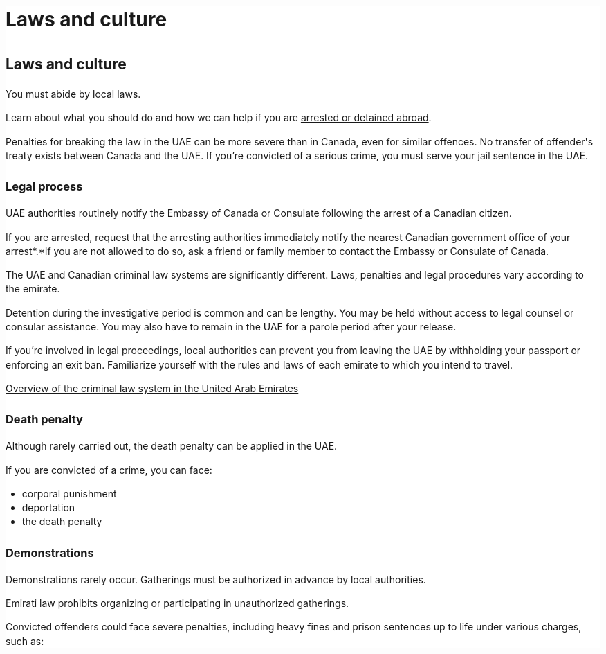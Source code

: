 # Laws and culture

## Laws and culture

You must abide by local laws.

Learn about what you should do and how we can help if you are [arrested or detained abroad](http://travel.gc.ca/assistance/emergency-info/arrest-detention).

Penalties for breaking the law in the UAE can be more severe than in Canada, even for similar offences. No transfer of offender's treaty exists between Canada and the UAE. If you’re convicted of a serious crime, you must serve your jail sentence in the UAE.

### Legal process

UAE authorities routinely notify the Embassy of Canada or Consulate following the arrest of a Canadian citizen.

If you are arrested, request that the arresting authorities immediately notify the nearest Canadian government office of your arrest*.*If you are not allowed to do so, ask a friend or family member to contact the Embassy or Consulate of Canada.

The UAE and Canadian criminal law systems are significantly different. Laws, penalties and legal procedures vary according to the emirate.

Detention during the investigative period is common and can be lengthy. You may be held without access to legal counsel or consular assistance. You may also have to remain in the UAE for a parole period after your release.

If you’re involved in legal proceedings, local authorities can prevent you from leaving the UAE by withholding your passport or enforcing an exit ban. Familiarize yourself with the rules and laws of each emirate to which you intend to travel.

[Overview of the criminal law system in the United Arab Emirates](https://travel.gc.ca/travelling/advisories/uae/criminal-law-system)

### Death penalty

Although rarely carried out, the death penalty can be applied in the UAE.

If you are convicted of a crime, you can face:

* corporal punishment
* deportation
* the death penalty

### Demonstrations

Demonstrations rarely occur. Gatherings must be authorized in advance by local authorities.

Emirati law prohibits organizing or participating in unauthorized gatherings.

Convicted offenders could face severe penalties, including heavy fines and prison sentences up to life under various charges, such as:
